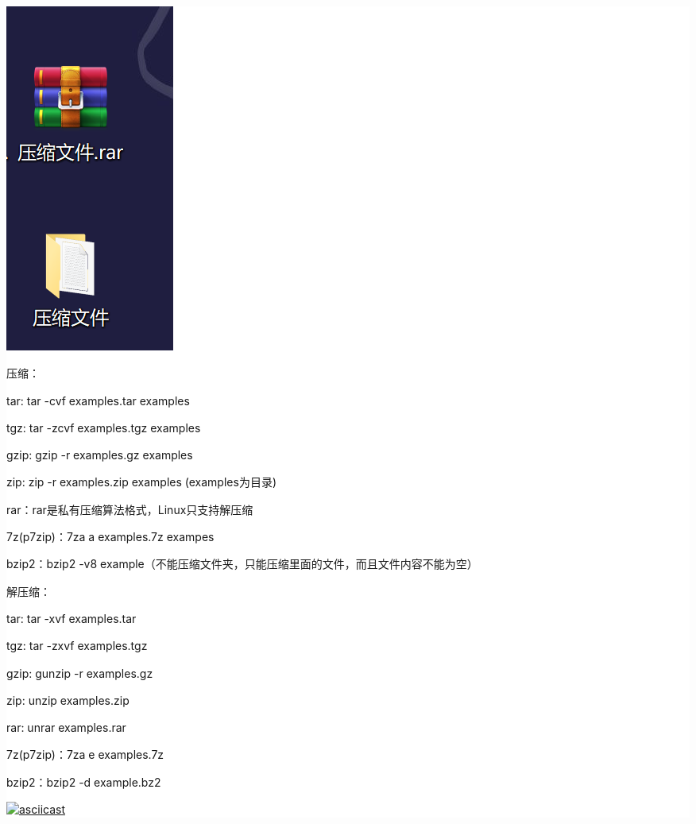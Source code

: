 ![先创建要压缩和解压缩的文件用SCP传输到虚拟机](img/先创建要压缩和解压缩的文件用SCP传输到虚拟机.png)

压缩：

tar:	tar -cvf examples.tar examples

tgz:	tar -zcvf examples.tgz examples

gzip:	gzip -r examples.gz examples

zip:	zip -r examples.zip examples (examples为目录)

rar：rar是私有压缩算法格式，Linux只支持解压缩

7z(p7zip)：7za a examples.7z exampes

bzip2：bzip2 -v8 example（不能压缩文件夹，只能压缩里面的文件，而且文件内容不能为空）

解压缩：

tar:	tar -xvf examples.tar 

tgz:	tar -zxvf examples.tgz 

gzip:	gunzip -r examples.gz 

zip:	unzip examples.zip 

rar:	unrar examples.rar

7z(p7zip)：7za e examples.7z 

bzip2：bzip2 -d example.bz2

[![asciicast](https://asciinema.org/a/Qhjy85SjfotePv9dLYDFe3sDV.svg)](https://asciinema.org/a/Qhjy85SjfotePv9dLYDFe3sDV)
